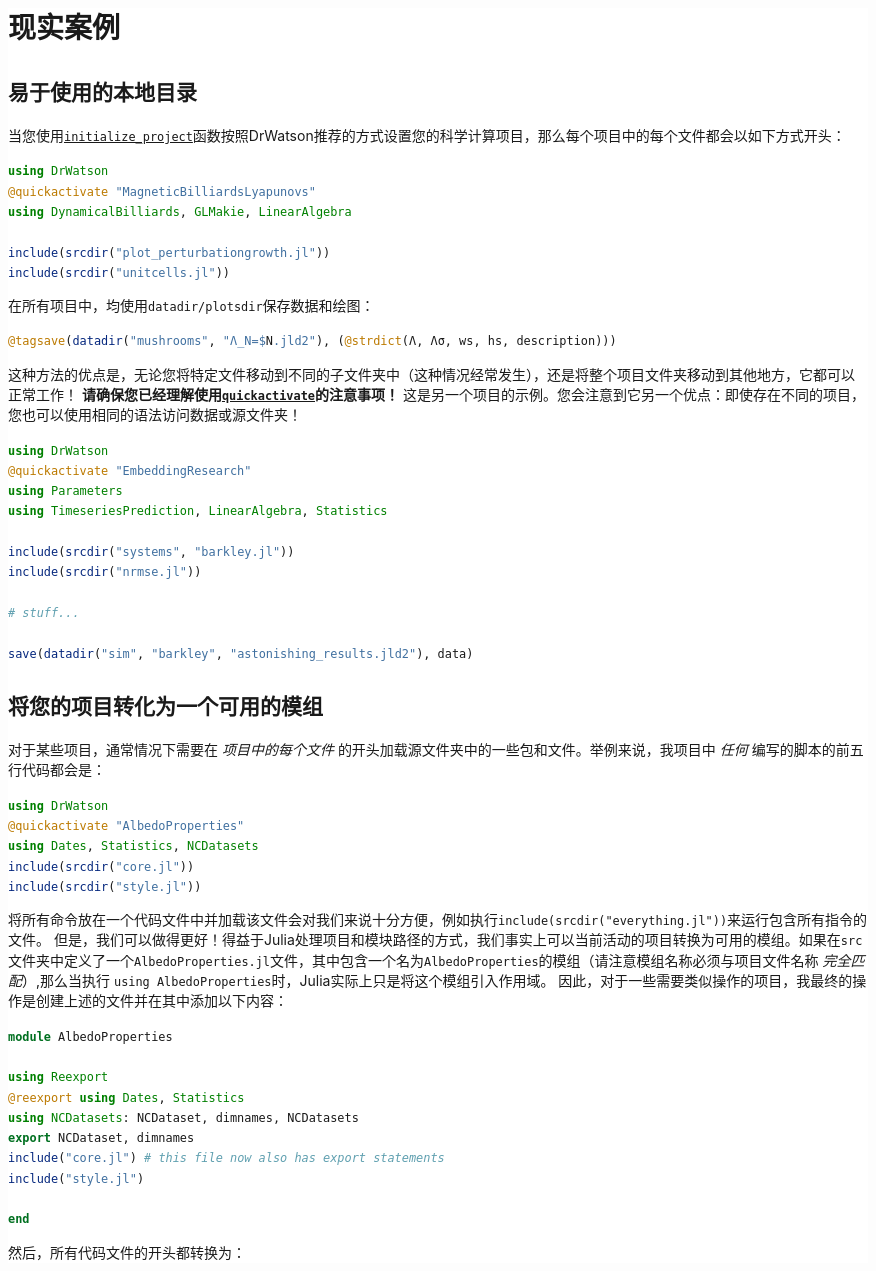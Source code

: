 # 现实案例

## 易于使用的本地目录

当您使用[`initialize_project`](@ref)函数按照DrWatson推荐的方式设置您的科学计算项目，那么每个项目中的每个文件都会以如下方式开头：

```julia
using DrWatson
@quickactivate "MagneticBilliardsLyapunovs"
using DynamicalBilliards, GLMakie, LinearAlgebra

include(srcdir("plot_perturbationgrowth.jl"))
include(srcdir("unitcells.jl"))
```
在所有项目中，均使用`datadir/plotsdir`保存数据和绘图：
```julia
@tagsave(datadir("mushrooms", "Λ_N=$N.jld2"), (@strdict(Λ, Λσ, ws, hs, description)))
```
这种方法的优点是，无论您将特定文件移动到不同的子文件夹中（这种情况经常发生），还是将整个项目文件夹移动到其他地方，它都可以正常工作！
**请确保您已经理解使用[`quickactivate`](@ref)的注意事项！**
这是另一个项目的示例。您会注意到它另一个优点：即使存在不同的项目，您也可以使用相同的语法访问数据或源文件夹！
```julia
using DrWatson
@quickactivate "EmbeddingResearch"
using Parameters
using TimeseriesPrediction, LinearAlgebra, Statistics

include(srcdir("systems", "barkley.jl"))
include(srcdir("nrmse.jl"))

# stuff...

save(datadir("sim", "barkley", "astonishing_results.jld2"), data)
```

## 将您的项目转化为一个可用的模组
对于某些项目，通常情况下需要在 _项目中的每个文件_ 的开头加载源文件夹中的一些包和文件。举例来说，我项目中  _任何_ 编写的脚本的前五行代码都会是：

```julia
using DrWatson
@quickactivate "AlbedoProperties"
using Dates, Statistics, NCDatasets
include(srcdir("core.jl"))
include(srcdir("style.jl"))
```
将所有命令放在一个代码文件中并加载该文件会对我们来说十分方便，例如执行`include(srcdir("everything.jl"))`来运行包含所有指令的文件。
但是，我们可以做得更好！得益于Julia处理项目和模块路径的方式，我们事实上可以当前活动的项目转换为可用的模组。如果在`src`文件夹中定义了一个`AlbedoProperties.jl`文件，其中包含一个名为`AlbedoProperties`的模组（请注意模组名称必须与项目文件名称 _完全匹配_）,那么当执行 `using AlbedoProperties`时，Julia实际上只是将这个模组引入作用域。
因此，对于一些需要类似操作的项目，我最终的操作是创建上述的文件并在其中添加以下内容：
```julia
module AlbedoProperties

using Reexport
@reexport using Dates, Statistics
using NCDatasets: NCDataset, dimnames, NCDatasets
export NCDataset, dimnames
include("core.jl") # this file now also has export statements
include("style.jl")

end
```
然后，所有代码文件的开头都转换为：
```julia
```